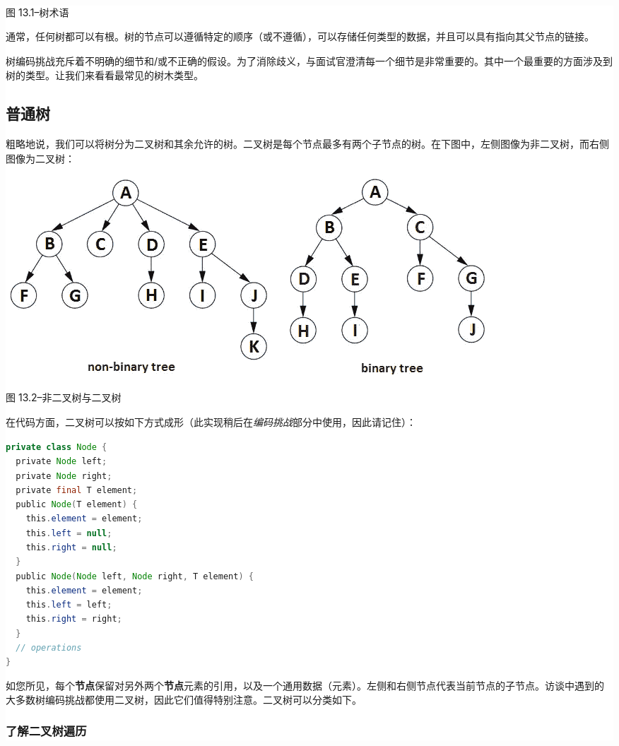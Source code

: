 图 13.1–树术语

通常，任何树都可以有根。树的节点可以遵循特定的顺序（或不遵循），可以存储任何类型的数据，并且可以具有指向其父节点的链接。

树编码挑战充斥着不明确的细节和/或不正确的假设。为了消除歧义，与面试官澄清每一个细节是非常重要的。其中一个最重要的方面涉及到树的类型。让我们来看看最常见的树木类型。

## 普通树

粗略地说，我们可以将树分为二叉树和其余允许的树。二叉树是每个节点最多有两个子节点的树。在下图中，左侧图像为非二叉树，而右侧图像为二叉树：

![Figure 13.2 – Non-binary tree versus binary tree ](img/Figure_13.2_B15403.jpg)

图 13.2–非二叉树与二叉树

在代码方面，二叉树可以按如下方式成形（此实现稍后在*编码挑战*部分中使用，因此请记住）：

```java
private class Node {
  private Node left;
  private Node right;
  private final T element;
  public Node(T element) {
    this.element = element;
    this.left = null;
    this.right = null;
  }
  public Node(Node left, Node right, T element) {
    this.element = element;
    this.left = left;
    this.right = right;
  }
  // operations
}
```

如您所见，每个**节点**保留对另外两个**节点**元素的引用，以及一个通用数据（元素）。左侧和右侧节点代表当前节点的子节点。访谈中遇到的大多数树编码挑战都使用二叉树，因此它们值得特别注意。二叉树可以分类如下。

### 了解二叉树遍历
